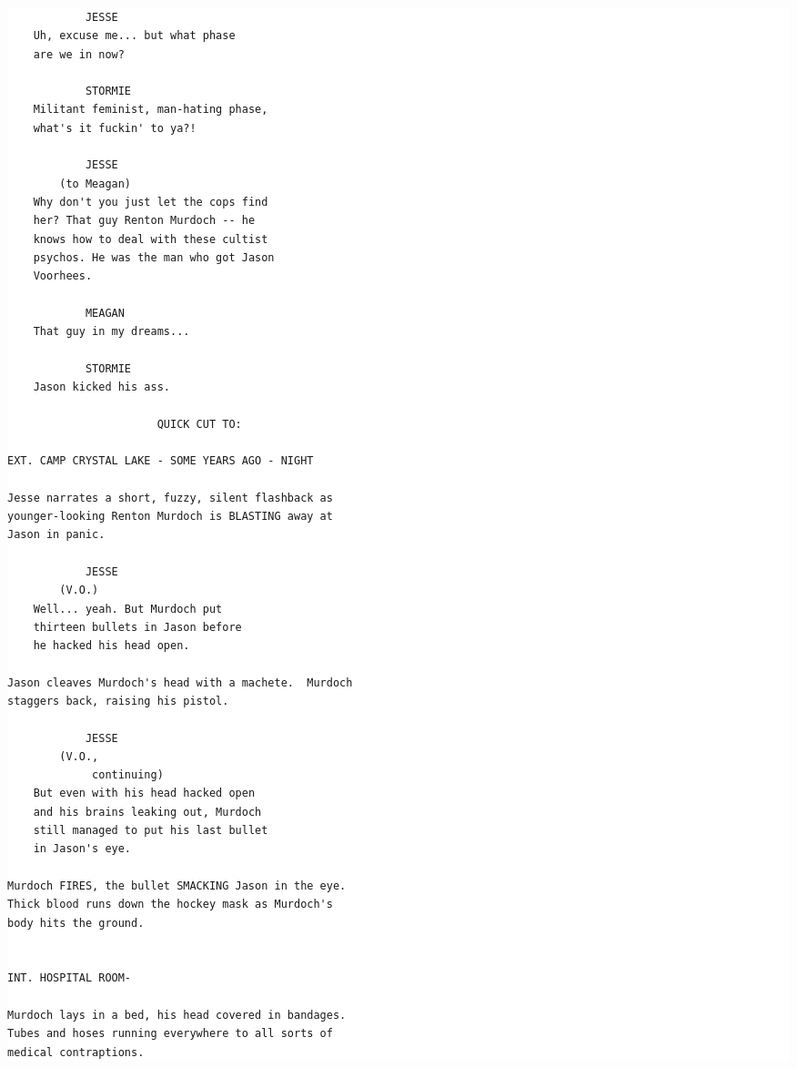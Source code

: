 				JESSE
		Uh, excuse me... but what phase
		are we in now?

				STORMIE
		Militant feminist, man-hating phase,
		what's it fuckin' to ya?!

				JESSE
			(to Meagan)
		Why don't you just let the cops find
		her? That guy Renton Murdoch -- he
		knows how to deal with these cultist
		psychos. He was the man who got Jason
		Voorhees.

				MEAGAN
		That guy in my dreams...

				STORMIE
		Jason kicked his ass.

						   QUICK CUT TO:

	EXT. CAMP CRYSTAL LAKE - SOME YEARS AGO - NIGHT

	Jesse narrates a short, fuzzy, silent flashback as
	younger-looking Renton Murdoch is BLASTING away at
	Jason in panic.

				JESSE
			(V.O.)
		Well... yeah. But Murdoch put
		thirteen bullets in Jason before
		he hacked his head open.

	Jason cleaves Murdoch's head with a machete.  Murdoch
	staggers back, raising his pistol.

				JESSE
			(V.O.,
				 continuing)
		But even with his head hacked open
		and his brains leaking out, Murdoch
		still managed to put his last bullet
		in Jason's eye.

	Murdoch FIRES, the bullet SMACKING Jason in the eye.
	Thick blood runs down the hockey mask as Murdoch's
	body hits the ground.


	INT. HOSPITAL ROOM-

	Murdoch lays in a bed, his head covered in bandages.
	Tubes and hoses running everywhere to all sorts of
	medical contraptions.
